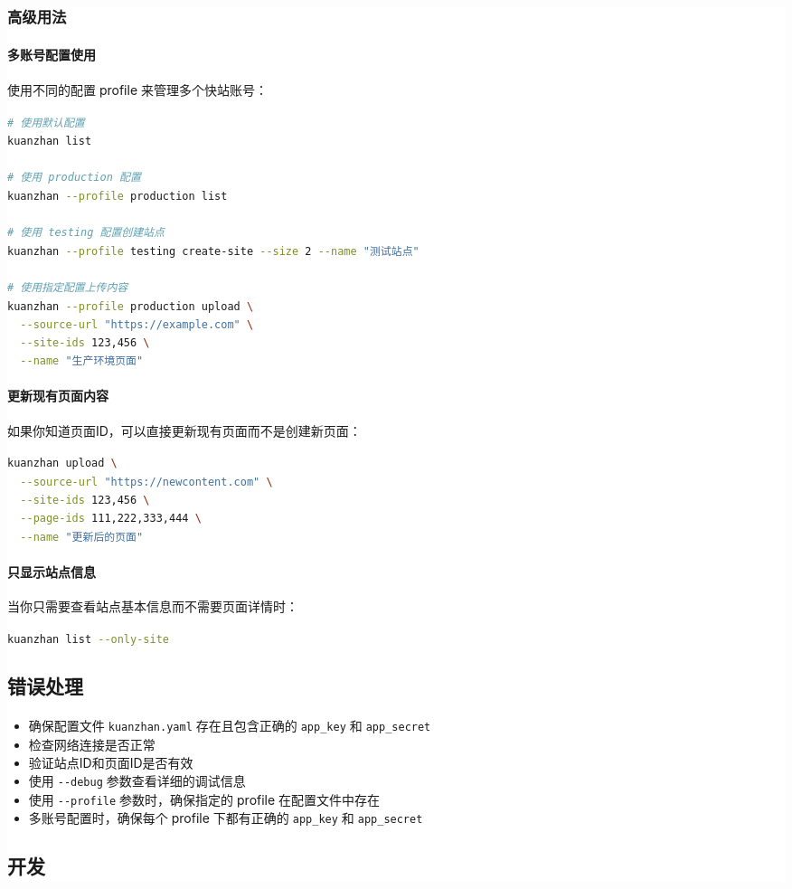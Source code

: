 ### 高级用法

#### 多账号配置使用

使用不同的配置 profile 来管理多个快站账号：

```bash
# 使用默认配置
kuanzhan list

# 使用 production 配置
kuanzhan --profile production list

# 使用 testing 配置创建站点
kuanzhan --profile testing create-site --size 2 --name "测试站点"

# 使用指定配置上传内容
kuanzhan --profile production upload \
  --source-url "https://example.com" \
  --site-ids 123,456 \
  --name "生产环境页面"
```

#### 更新现有页面内容

如果你知道页面ID，可以直接更新现有页面而不是创建新页面：

```bash
kuanzhan upload \
  --source-url "https://newcontent.com" \
  --site-ids 123,456 \
  --page-ids 111,222,333,444 \
  --name "更新后的页面"
```

#### 只显示站点信息

当你只需要查看站点基本信息而不需要页面详情时：

```bash
kuanzhan list --only-site
```

## 错误处理

- 确保配置文件 `kuanzhan.yaml` 存在且包含正确的 `app_key` 和 `app_secret`
- 检查网络连接是否正常
- 验证站点ID和页面ID是否有效
- 使用 `--debug` 参数查看详细的调试信息
- 使用 `--profile` 参数时，确保指定的 profile 在配置文件中存在
- 多账号配置时，确保每个 profile 下都有正确的 `app_key` 和 `app_secret`

## 开发
